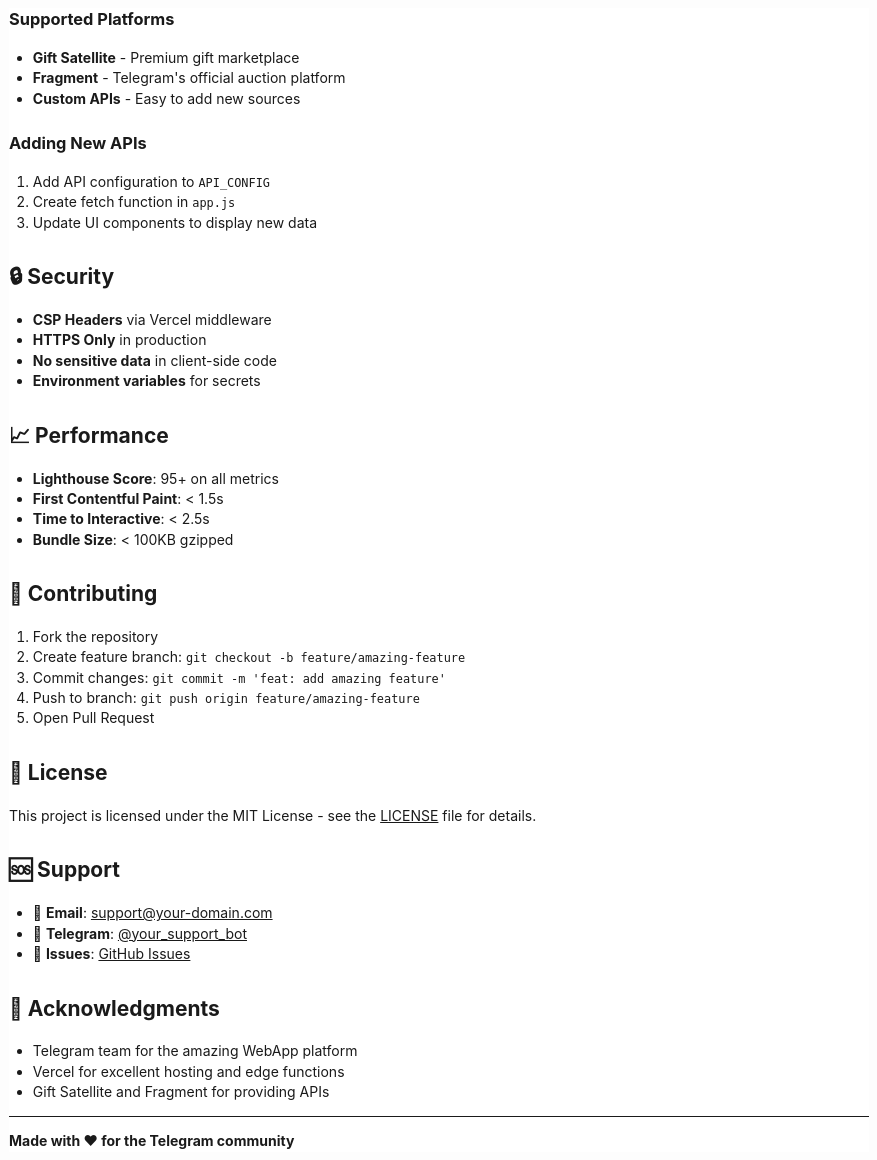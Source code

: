 ### Supported Platforms

- **Gift Satellite** - Premium gift marketplace
- **Fragment** - Telegram's official auction platform
- **Custom APIs** - Easy to add new sources

### Adding New APIs

1. Add API configuration to `API_CONFIG`
2. Create fetch function in `app.js`
3. Update UI components to display new data

## 🔒 Security

- **CSP Headers** via Vercel middleware
- **HTTPS Only** in production
- **No sensitive data** in client-side code
- **Environment variables** for secrets

## 📈 Performance

- **Lighthouse Score**: 95+ on all metrics
- **First Contentful Paint**: < 1.5s
- **Time to Interactive**: < 2.5s
- **Bundle Size**: < 100KB gzipped

## 🤝 Contributing

1. Fork the repository
2. Create feature branch: `git checkout -b feature/amazing-feature`
3. Commit changes: `git commit -m 'feat: add amazing feature'`
4. Push to branch: `git push origin feature/amazing-feature`
5. Open Pull Request

## 📄 License

This project is licensed under the MIT License - see the [LICENSE](LICENSE) file for details.

## 🆘 Support

- 📧 **Email**: support@your-domain.com
- 💬 **Telegram**: [@your_support_bot](https://t.me/your_support_bot)
- 🐛 **Issues**: [GitHub Issues](https://github.com/your-username/ArbitrageDeploy/issues)

## 🙏 Acknowledgments

- Telegram team for the amazing WebApp platform
- Vercel for excellent hosting and edge functions
- Gift Satellite and Fragment for providing APIs

---

**Made with ❤️ for the Telegram community**